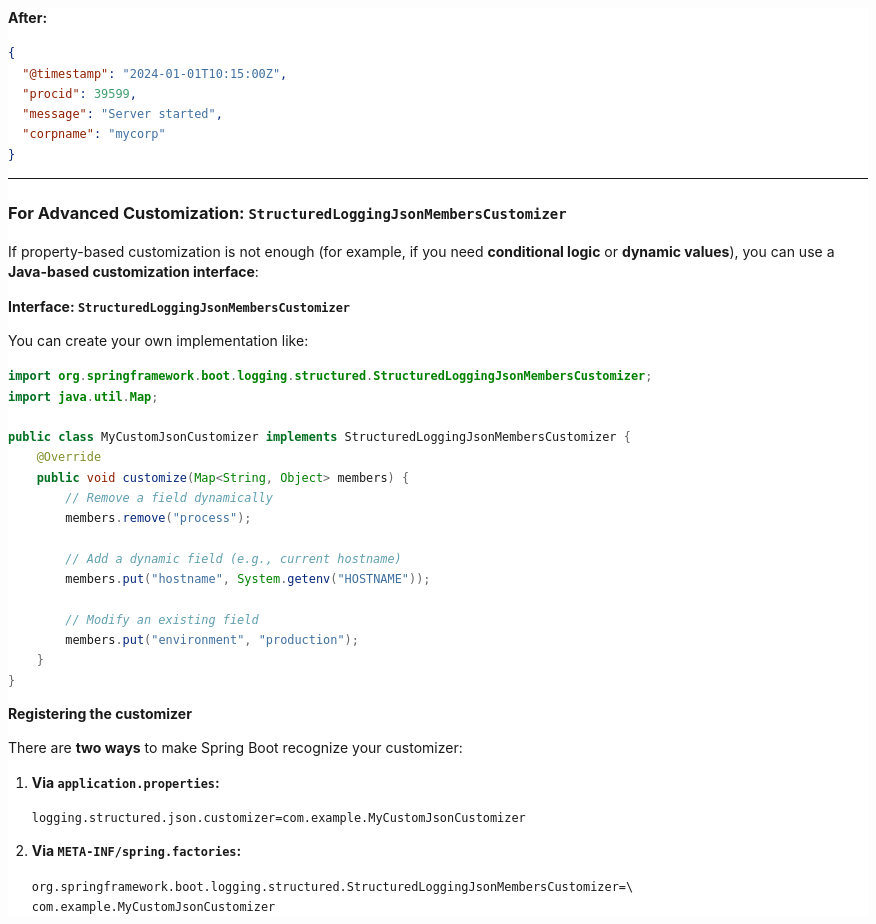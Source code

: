 **After:**

```json
{
  "@timestamp": "2024-01-01T10:15:00Z",
  "procid": 39599,
  "message": "Server started",
  "corpname": "mycorp"
}
```

---

### For Advanced Customization: `StructuredLoggingJsonMembersCustomizer`

If property-based customization is not enough (for example, if you need **conditional logic** or **dynamic values**), you can use a **Java-based customization interface**:

**Interface: `StructuredLoggingJsonMembersCustomizer`**

You can create your own implementation like:

```java
import org.springframework.boot.logging.structured.StructuredLoggingJsonMembersCustomizer;
import java.util.Map;

public class MyCustomJsonCustomizer implements StructuredLoggingJsonMembersCustomizer {
    @Override
    public void customize(Map<String, Object> members) {
        // Remove a field dynamically
        members.remove("process");

        // Add a dynamic field (e.g., current hostname)
        members.put("hostname", System.getenv("HOSTNAME"));

        // Modify an existing field
        members.put("environment", "production");
    }
}
```

**Registering the customizer**

There are **two ways** to make Spring Boot recognize your customizer:

1. **Via `application.properties`:**
    
    ```
    logging.structured.json.customizer=com.example.MyCustomJsonCustomizer
    ```
    
2. **Via `META-INF/spring.factories`:**
    
    ```
    org.springframework.boot.logging.structured.StructuredLoggingJsonMembersCustomizer=\
    com.example.MyCustomJsonCustomizer
    ```
    